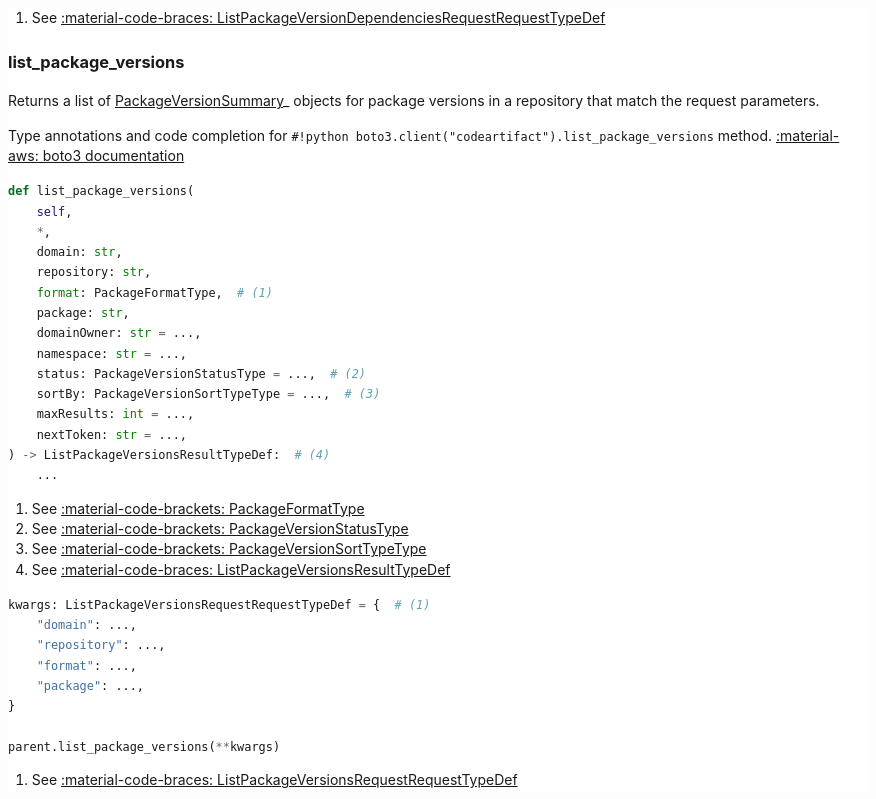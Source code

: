 1. See [:material-code-braces: ListPackageVersionDependenciesRequestRequestTypeDef](./type_defs.md#listpackageversiondependenciesrequestrequesttypedef) 

### list\_package\_versions

Returns a list of
[PackageVersionSummary](https://docs.aws.amazon.com/codeartifact/latest/APIReference/API_PackageVersionSummary.html)_
objects for package versions in a repository that match the request parameters.

Type annotations and code completion for `#!python boto3.client("codeartifact").list_package_versions` method.
[:material-aws: boto3 documentation](https://boto3.amazonaws.com/v1/documentation/api/latest/reference/services/codeartifact.html#CodeArtifact.Client.list_package_versions)

```python title="Method definition"
def list_package_versions(
    self,
    *,
    domain: str,
    repository: str,
    format: PackageFormatType,  # (1)
    package: str,
    domainOwner: str = ...,
    namespace: str = ...,
    status: PackageVersionStatusType = ...,  # (2)
    sortBy: PackageVersionSortTypeType = ...,  # (3)
    maxResults: int = ...,
    nextToken: str = ...,
) -> ListPackageVersionsResultTypeDef:  # (4)
    ...
```

1. See [:material-code-brackets: PackageFormatType](./literals.md#packageformattype) 
2. See [:material-code-brackets: PackageVersionStatusType](./literals.md#packageversionstatustype) 
3. See [:material-code-brackets: PackageVersionSortTypeType](./literals.md#packageversionsorttypetype) 
4. See [:material-code-braces: ListPackageVersionsResultTypeDef](./type_defs.md#listpackageversionsresulttypedef) 


```python title="Usage example with kwargs"
kwargs: ListPackageVersionsRequestRequestTypeDef = {  # (1)
    "domain": ...,
    "repository": ...,
    "format": ...,
    "package": ...,
}

parent.list_package_versions(**kwargs)
```

1. See [:material-code-braces: ListPackageVersionsRequestRequestTypeDef](./type_defs.md#listpackageversionsrequestrequesttypedef) 
